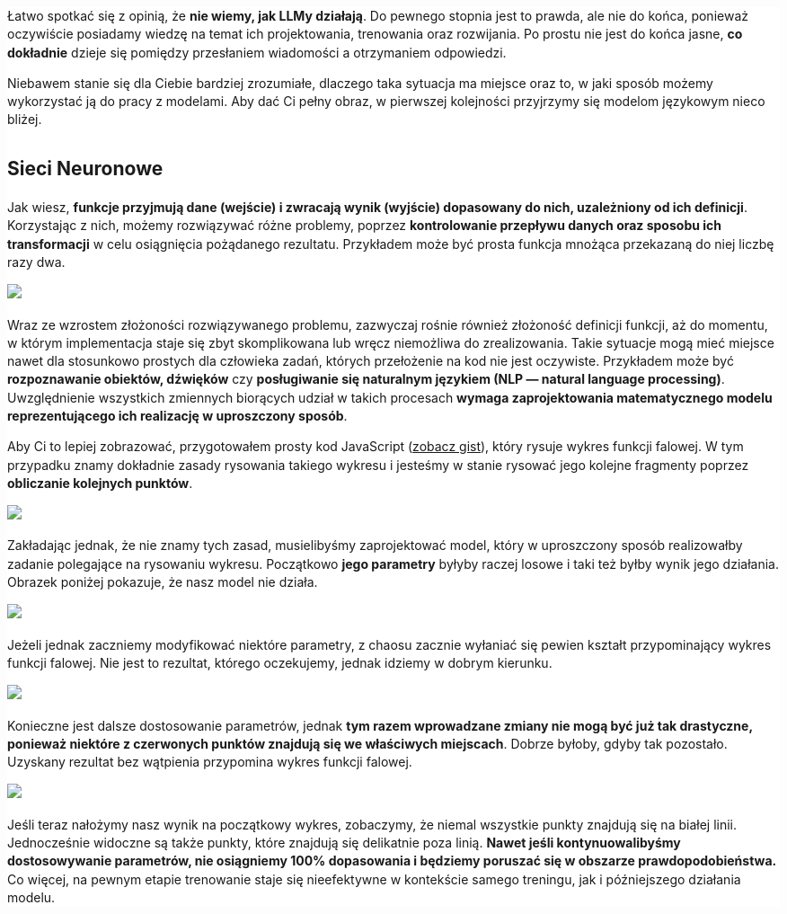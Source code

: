 Łatwo spotkać się z opinią, że **nie wiemy, jak LLMy działają**. Do pewnego stopnia jest to prawda, ale nie do końca, ponieważ oczywiście posiadamy wiedzę na temat ich projektowania, trenowania oraz rozwijania. Po prostu nie jest do końca jasne, **co dokładnie** dzieje się pomiędzy przesłaniem wiadomości a otrzymaniem odpowiedzi.

Niebawem stanie się dla Ciebie bardziej zrozumiałe, dlaczego taka sytuacja ma miejsce oraz to, w jaki sposób możemy wykorzystać ją do pracy z modelami. Aby dać Ci pełny obraz, w pierwszej kolejności przyjrzymy się modelom językowym nieco bliżej.

## Sieci Neuronowe

Jak wiesz, **funkcje przyjmują dane (wejście) i zwracają wynik (wyjście) dopasowany do nich, uzależniony od ich definicji**. Korzystając z nich, możemy rozwiązywać różne problemy, poprzez **kontrolowanie przepływu danych oraz sposobu ich transformacji** w celu osiągnięcia pożądanego rezultatu. Przykładem może być prosta funkcja mnożąca przekazaną do niej liczbę razy dwa.

![](https://assets.circle.so/4lp9j8mbxhak8yjrv71vx4ipcj34)

  
Wraz ze wzrostem złożoności rozwiązywanego problemu, zazwyczaj rośnie również złożoność definicji funkcji, aż do momentu, w którym implementacja staje się zbyt skomplikowana lub wręcz niemożliwa do zrealizowania. Takie sytuacje mogą mieć miejsce nawet dla stosunkowo prostych dla człowieka zadań, których przełożenie na kod nie jest oczywiste. Przykładem może być **rozpoznawanie obiektów, dźwięków** czy **posługiwanie się naturalnym językiem (NLP — natural language processing)**. Uwzględnienie wszystkich zmiennych biorących udział w takich procesach **wymaga zaprojektowania matematycznego modelu reprezentującego ich realizację w uproszczony sposób**.

Aby Ci to lepiej zobrazować, przygotowałem prosty kod JavaScript ([zobacz gist](https://gist.github.com/iceener/2626f66078f8d52d72448e1663e577d9)), który rysuje wykres funkcji falowej. W tym przypadku znamy dokładnie zasady rysowania takiego wykresu i jesteśmy w stanie rysować jego kolejne fragmenty poprzez **obliczanie kolejnych punktów**.

![](https://assets.circle.so/7jp4x488hrt0iwh5rj1otro07pik)

Zakładając jednak, że nie znamy tych zasad, musielibyśmy zaprojektować model, który w uproszczony sposób realizowałby zadanie polegające na rysowaniu wykresu. Początkowo **jego parametry** byłyby raczej losowe i taki też byłby wynik jego działania. Obrazek poniżej pokazuje, że nasz model nie działa.

![](https://assets.circle.so/d3oyk2pf3g6dlt2zck45uad26h9s)

Jeżeli jednak zaczniemy modyfikować niektóre parametry, z chaosu zacznie wyłaniać się pewien kształt przypominający wykres funkcji falowej. Nie jest to rezultat, którego oczekujemy, jednak idziemy w dobrym kierunku.

![](https://assets.circle.so/rb5xvp69a8e538de6c22atvnizsx)

Konieczne jest dalsze dostosowanie parametrów, jednak **tym razem wprowadzane zmiany nie mogą być już tak drastyczne, ponieważ niektóre z czerwonych punktów znajdują się we właściwych miejscach**. Dobrze byłoby, gdyby tak pozostało. Uzyskany rezultat bez wątpienia przypomina wykres funkcji falowej.

![](https://assets.circle.so/gkbcmzwlo9bej14m5ui9o0snyaef)

Jeśli teraz nałożymy nasz wynik na początkowy wykres, zobaczymy, że niemal wszystkie punkty znajdują się na białej linii. Jednocześnie widoczne są także punkty, które znajdują się delikatnie poza linią. **Nawet jeśli kontynuowalibyśmy dostosowywanie parametrów, nie osiągniemy 100% dopasowania i będziemy poruszać się w obszarze prawdopodobieństwa.** Co więcej, na pewnym etapie trenowanie staje się nieefektywne w kontekście samego treningu, jak i późniejszego działania modelu.
